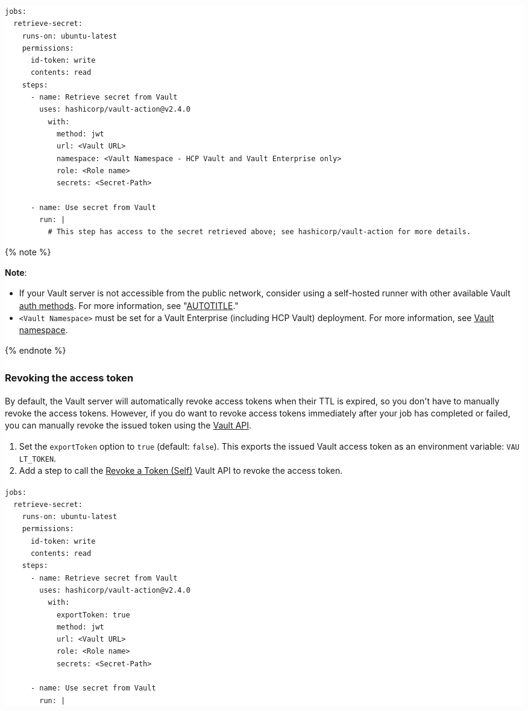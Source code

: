 ```yaml{:copy}
jobs:
  retrieve-secret:
    runs-on: ubuntu-latest
    permissions:
      id-token: write
      contents: read
    steps:
      - name: Retrieve secret from Vault
        uses: hashicorp/vault-action@v2.4.0
          with:
            method: jwt
            url: <Vault URL>
            namespace: <Vault Namespace - HCP Vault and Vault Enterprise only>
            role: <Role name>
            secrets: <Secret-Path>
                
      - name: Use secret from Vault
        run: |
          # This step has access to the secret retrieved above; see hashicorp/vault-action for more details.
```

{% note %}

**Note**:

- If your Vault server is not accessible from the public network, consider using a self-hosted runner with other available Vault [auth methods](https://www.vaultproject.io/docs/auth). For more information, see "[AUTOTITLE](/actions/hosting-your-own-runners/about-self-hosted-runners)."
- `<Vault Namespace>` must be set for a Vault Enterprise (including HCP Vault) deployment. For more information, see [Vault namespace](https://www.vaultproject.io/docs/enterprise/namespaces).

{% endnote %}

### Revoking the access token

By default, the Vault server will automatically revoke access tokens when their TTL is expired, so you don't have to manually revoke the access tokens. However, if you do want to revoke access tokens immediately after your job has completed or failed, you can manually revoke the issued token using the [Vault API](https://www.vaultproject.io/api/auth/token#revoke-a-token-self).

1. Set the `exportToken` option to `true` (default: `false`). This exports the issued Vault access token as an environment variable: `VAULT_TOKEN`.
2. Add a step to call the [Revoke a Token (Self)](https://www.vaultproject.io/api/auth/token#revoke-a-token-self) Vault API to revoke the access token.

```yaml{:copy}
jobs:
  retrieve-secret:
    runs-on: ubuntu-latest
    permissions:
      id-token: write
      contents: read
    steps:
      - name: Retrieve secret from Vault
        uses: hashicorp/vault-action@v2.4.0
          with:
            exportToken: true
            method: jwt
            url: <Vault URL>
            role: <Role name>
            secrets: <Secret-Path>

      - name: Use secret from Vault
        run: |
```